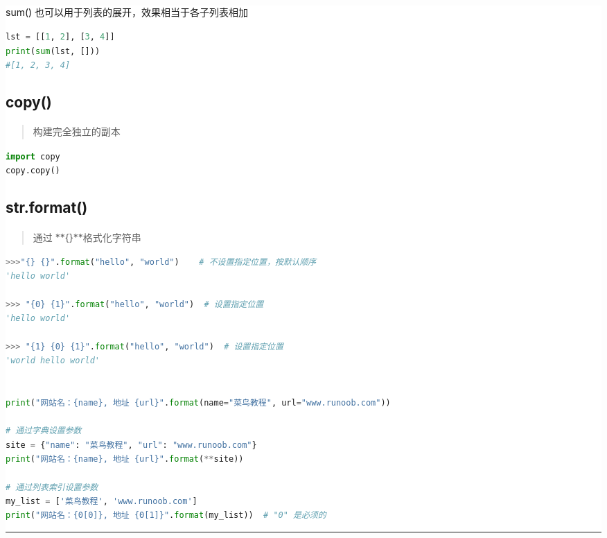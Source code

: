 

sum() 也可以用于列表的展开，效果相当于各子列表相加

```python
lst = [[1, 2], [3, 4]]
print(sum(lst, [])) 
#[1, 2, 3, 4]
```





## copy()

> 构建完全独立的副本

````python
import copy 
copy.copy()
````



## **str.format()**

> 通过 **{}**格式化字符串

```python
>>>"{} {}".format("hello", "world")    # 不设置指定位置，按默认顺序
'hello world'
 
>>> "{0} {1}".format("hello", "world")  # 设置指定位置
'hello world'
 
>>> "{1} {0} {1}".format("hello", "world")  # 设置指定位置
'world hello world'


print("网站名：{name}, 地址 {url}".format(name="菜鸟教程", url="www.runoob.com"))
 
# 通过字典设置参数
site = {"name": "菜鸟教程", "url": "www.runoob.com"}
print("网站名：{name}, 地址 {url}".format(**site))
 
# 通过列表索引设置参数
my_list = ['菜鸟教程', 'www.runoob.com']
print("网站名：{0[0]}, 地址 {0[1]}".format(my_list))  # "0" 是必须的


```





----
